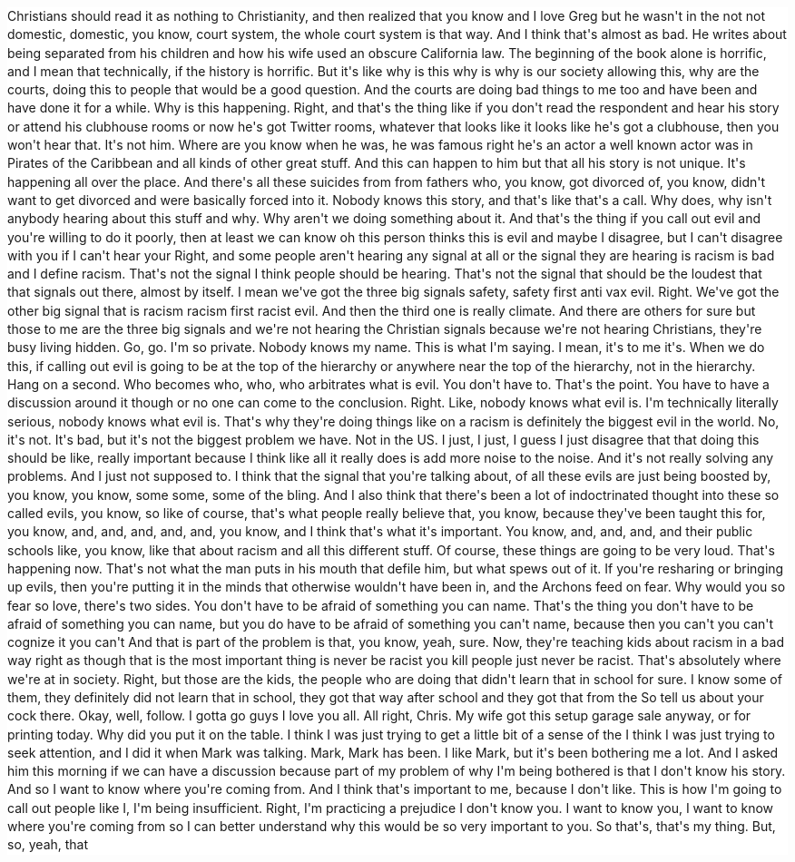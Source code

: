 Christians should read it as nothing to Christianity, and then realized that you know and I love Greg but he wasn't in the not not domestic, domestic, you know, court system, the whole court system is that way. And I think that's almost as bad. He writes about being separated from his children and how his wife used an obscure California law. The beginning of the book alone is horrific, and I mean that technically, if the history is horrific. But it's like why is this why is why is our society allowing this, why are the courts, doing this to people that would be a good question. And the courts are doing bad things to me too and have been and have done it for a while. Why is this happening. Right, and that's the thing like if you don't read the respondent and hear his story or attend his clubhouse rooms or now he's got Twitter rooms, whatever that looks like it looks like he's got a clubhouse, then you won't hear that. It's not him. Where are you know when he was, he was famous right he's an actor a well known actor was in Pirates of the Caribbean and all kinds of other great stuff. And this can happen to him but that all his story is not unique. It's happening all over the place. And there's all these suicides from from fathers who, you know, got divorced of, you know, didn't want to get divorced and were basically forced into it. Nobody knows this story, and that's like that's a call. Why does, why isn't anybody hearing about this stuff and why. Why aren't we doing something about it. And that's the thing if you call out evil and you're willing to do it poorly, then at least we can know oh this person thinks this is evil and maybe I disagree, but I can't disagree with you if I can't hear your Right, and some people aren't hearing any signal at all or the signal they are hearing is racism is bad and I define racism. That's not the signal I think people should be hearing. That's not the signal that should be the loudest that that signals out there, almost by itself. I mean we've got the three big signals safety, safety first anti vax evil. Right. We've got the other big signal that is racism racism first racist evil. And then the third one is really climate. And there are others for sure but those to me are the three big signals and we're not hearing the Christian signals because we're not hearing Christians, they're busy living hidden. Go, go. I'm so private. Nobody knows my name. This is what I'm saying. I mean, it's to me it's. When we do this, if calling out evil is going to be at the top of the hierarchy or anywhere near the top of the hierarchy, not in the hierarchy. Hang on a second. Who becomes who, who, who arbitrates what is evil. You don't have to. That's the point. You have to have a discussion around it though or no one can come to the conclusion. Right. Like, nobody knows what evil is. I'm technically literally serious, nobody knows what evil is. That's why they're doing things like on a racism is definitely the biggest evil in the world. No, it's not. It's bad, but it's not the biggest problem we have. Not in the US. I just, I just, I guess I just disagree that that doing this should be like, really important because I think like all it really does is add more noise to the noise. And it's not really solving any problems. And I just not supposed to. I think that the signal that you're talking about, of all these evils are just being boosted by, you know, you know, some some, some of the bling. And I also think that there's been a lot of indoctrinated thought into these so called evils, you know, so like of course, that's what people really believe that, you know, because they've been taught this for, you know, and, and, and, and, and, you know, and I think that's what it's important. You know, and, and, and, and their public schools like, you know, like that about racism and all this different stuff. Of course, these things are going to be very loud. That's happening now. That's not what the man puts in his mouth that defile him, but what spews out of it. If you're resharing or bringing up evils, then you're putting it in the minds that otherwise wouldn't have been in, and the Archons feed on fear. Why would you so fear so love, there's two sides. You don't have to be afraid of something you can name. That's the thing you don't have to be afraid of something you can name, but you do have to be afraid of something you can't name, because then you can't you can't cognize it you can't And that is part of the problem is that, you know, yeah, sure. Now, they're teaching kids about racism in a bad way right as though that is the most important thing is never be racist you kill people just never be racist. That's absolutely where we're at in society. Right, but those are the kids, the people who are doing that didn't learn that in school for sure. I know some of them, they definitely did not learn that in school, they got that way after school and they got that from the So tell us about your cock there. Okay, well, follow. I gotta go guys I love you all. All right, Chris. My wife got this setup garage sale anyway, or for printing today. Why did you put it on the table. I think I was just trying to get a little bit of a sense of the I think I was just trying to seek attention, and I did it when Mark was talking. Mark, Mark has been. I like Mark, but it's been bothering me a lot. And I asked him this morning if we can have a discussion because part of my problem of why I'm being bothered is that I don't know his story. And so I want to know where you're coming from. And I think that's important to me, because I don't like. This is how I'm going to call out people like I, I'm being insufficient. Right, I'm practicing a prejudice I don't know you. I want to know you, I want to know where you're coming from so I can better understand why this would be so very important to you. So that's, that's my thing. But, so, yeah, that